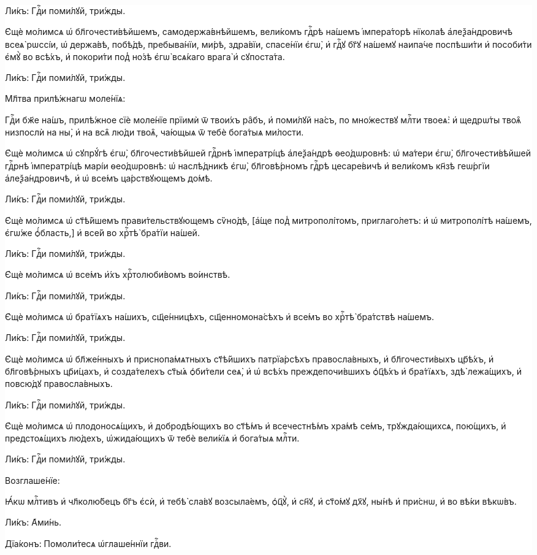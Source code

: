 Ли́къ: Гдⷭ҇и поми́лꙋй, три́жды.

Є҆щѐ мо́лимсѧ ѡ҆ бл҃гочести́вѣйшемъ, самодержа́внѣйшемъ, вели́комъ гдⷭ҇рѣ
на́шемъ і҆мпера́торѣ нїкола́ѣ а҆леѯа́ндровичѣ всеѧ̀ рѡссі́и, ѡ҆ держа́вѣ,
побѣ́дѣ, пребыва́нїи, ми́рѣ, здра́вїи, спасе́нїи є҆гѡ̀, и҆ гдⷭ҇ꙋ бг҃ꙋ на́шемꙋ
наипа́че поспѣши́ти и҆ пособи́ти є҆мꙋ̀ во всѣ́хъ, и҆ покори́ти под̾ но́зѣ є҆гѡ̀
всѧ́каго врага̀ и҆ сꙋпоста́та.

Ли́къ: Гдⷭ҇и поми́лꙋй, три́жды.

Мл҃тва прилѣ́жнагѡ моле́нїѧ:

Гдⷭ҇и бж҃е на́шъ, прилѣ́жное сїѐ моле́нїе прїимѝ ѿ твои́хъ ра̑бъ, и҆ поми́лꙋй
на́съ, по мно́жествꙋ млⷭ҇ти твоеѧ̀: и҆ щедрѡ́ты твоѧ̑ низпослѝ на ны̀, и҆ на
всѧ̑ лю́ди твоѧ̑, ча́ющыѧ ѿ тебѐ бога́тыѧ ми́лости.

Є҆щѐ мо́лимсѧ ѡ҆ сꙋпрꙋ́гѣ є҆гѡ̀, бл҃гочести́вѣйшей гдⷭ҇рнѣ і҆мператрі́цѣ
а҆леѯа́ндрѣ ѳео́дѡровнѣ: ѡ҆ ма́тери є҆гѡ̀, бл҃гочести́вѣйшей гдⷭ҇рнѣ
і҆мператрі́цѣ марі́и ѳео́дѡровнѣ: ѡ҆ наслѣ́дникѣ є҆гѡ̀, бл҃говѣ́рномъ гдⷭ҇рѣ
цесаре́вичѣ и҆ вели́комъ кн҃зѣ геѡ́ргїи а҆леѯа́ндровичѣ, и҆ ѡ҆ все́мъ
ца́рствꙋющемъ до́мѣ.

Ли́къ: Гдⷭ҇и поми́лꙋй, три́жды.

Є҆щѐ мо́лимсѧ ѡ҆ ст҃ѣ́йшемъ прави́тельствꙋющемъ сѷно́дѣ, [а҆́ще под̾
митрополі́томъ, приглаго́летъ: и҆ ѡ҆ митрополі́тѣ на́шемъ, є҆гѡ́же ѻ҆́бласть,]
и҆ все́й во хрⷭ҇тѣ̀ бра́тїи на́шей.

Ли́къ: Гдⷭ҇и поми́лꙋй, три́жды.

Є҆щѐ мо́лимсѧ ѡ҆ все́мъ и҆́хъ хрⷭ҇толюби́вомъ во́инствѣ.

Ли́къ: Гдⷭ҇и поми́лꙋй, три́жды.

Є҆щѐ мо́лимсѧ ѡ҆ бра́тїѧхъ на́шихъ, сщ҃е́нницѣхъ, сщ҃енномона́сѣхъ и҆ все́мъ во
хрⷭ҇тѣ̀ бра́тствѣ на́шемъ.

Ли́къ: Гдⷭ҇и поми́лꙋй, три́жды.

Є҆щѐ мо́лимсѧ ѡ҆ бл҃же́нныхъ и҆ приснопа́мѧтныхъ ст҃ѣ́йшихъ патрїа́рсѣхъ
правосла́вныхъ, и҆ бл҃гочести́выхъ цр҃ѣ́хъ, и҆ бл҃говѣ́рныхъ цр҃и́цахъ, и҆
созда́телехъ ст҃ы́ѧ ѻ҆би́тели сеѧ̀, и҆ ѡ҆ всѣ́хъ преждепочи́вшихъ ѻ҆ц҃ѣ́хъ и҆
бра́тїѧхъ, здѣ̀ лежа́щихъ, и҆ повсю́дꙋ правосла́вныхъ.

Ли́къ: Гдⷭ҇и поми́лꙋй, три́жды.

Є҆щѐ мо́лимсѧ ѡ҆ плодоносѧ́щихъ, и҆ добродѣ́ющихъ во ст҃ѣ́мъ и҆ всечестнѣ́мъ
хра́мѣ се́мъ, трꙋжда́ющихсѧ, пою́щихъ, и҆ предстоѧ́щихъ лю́дехъ, ѡ҆жида́ющихъ ѿ
тебѐ вели́кїѧ и҆ бога́тыѧ млⷭ҇ти.

Ли́къ: Гдⷭ҇и поми́лꙋй, три́жды.

Возглаше́нїе:

Ꙗ҆́кѡ млⷭ҇тивъ и҆ чл҃колю́бецъ бг҃ъ є҆сѝ, и҆ тебѣ̀ сла́вꙋ возсыла́емъ, ѻ҆ц҃ꙋ̀,
и҆ сн҃ꙋ, и҆ ст҃о́мꙋ дх҃ꙋ, ны́нѣ и҆ при́снѡ, и҆ во вѣ́ки вѣкѡ́въ.

Ли́къ: А҆ми́нь.

Дїа́конъ: Помоли́тесѧ ѡ҆глаше́ннїи гдⷭ҇ви.
